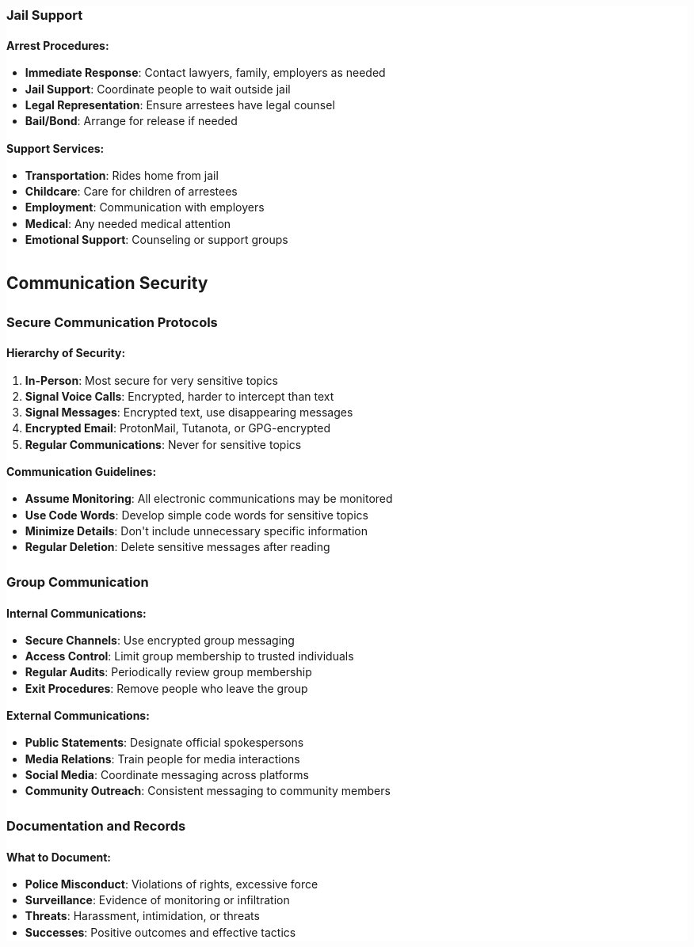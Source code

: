 ### Jail Support

**Arrest Procedures:**
- **Immediate Response**: Contact lawyers, family, employers as needed
- **Jail Support**: Coordinate people to wait outside jail
- **Legal Representation**: Ensure arrestees have legal counsel
- **Bail/Bond**: Arrange for release if needed

**Support Services:**
- **Transportation**: Rides home from jail
- **Childcare**: Care for children of arrestees
- **Employment**: Communication with employers
- **Medical**: Any needed medical attention
- **Emotional Support**: Counseling or support groups

## Communication Security

### Secure Communication Protocols

**Hierarchy of Security:**
1. **In-Person**: Most secure for very sensitive topics
2. **Signal Voice Calls**: Encrypted, harder to intercept than text
3. **Signal Messages**: Encrypted text, use disappearing messages
4. **Encrypted Email**: ProtonMail, Tutanota, or GPG-encrypted
5. **Regular Communications**: Never for sensitive topics

**Communication Guidelines:**
- **Assume Monitoring**: All electronic communications may be monitored
- **Use Code Words**: Develop simple code words for sensitive topics
- **Minimize Details**: Don't include unnecessary specific information
- **Regular Deletion**: Delete sensitive messages after reading

### Group Communication

**Internal Communications:**
- **Secure Channels**: Use encrypted group messaging
- **Access Control**: Limit group membership to trusted individuals
- **Regular Audits**: Periodically review group membership
- **Exit Procedures**: Remove people who leave the group

**External Communications:**
- **Public Statements**: Designate official spokespersons
- **Media Relations**: Train people for media interactions
- **Social Media**: Coordinate messaging across platforms
- **Community Outreach**: Consistent messaging to community members

### Documentation and Records

**What to Document:**
- **Police Misconduct**: Violations of rights, excessive force
- **Surveillance**: Evidence of monitoring or infiltration
- **Threats**: Harassment, intimidation, or threats
- **Successes**: Positive outcomes and effective tactics
